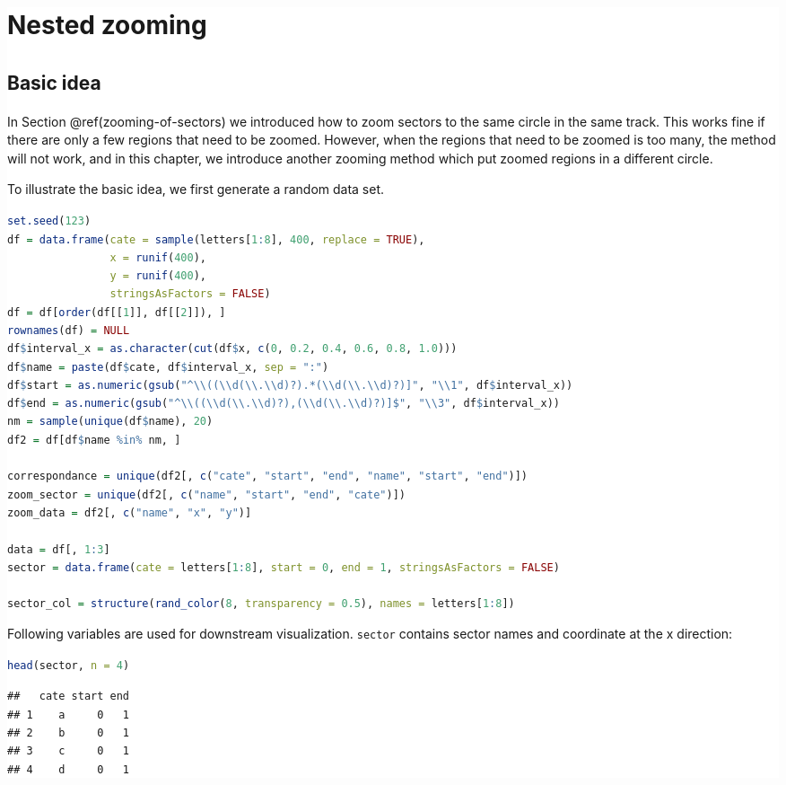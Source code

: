 


# Nested zooming

## Basic idea

In Section \@ref(zooming-of-sectors) we introduced how to zoom sectors to the same circle
in the same track. This works fine if there are only a few regions that need to be zoomed.
However, when the regions that need to be zoomed is too many, the method will not work,
and in this chapter, we introduce another zooming method which put zoomed regions in a different
circle.

To illustrate the basic idea, we first generate a random data set.


```r
set.seed(123)
df = data.frame(cate = sample(letters[1:8], 400, replace = TRUE),
	            x = runif(400),
	            y = runif(400),
	            stringsAsFactors = FALSE)
df = df[order(df[[1]], df[[2]]), ]
rownames(df) = NULL
df$interval_x = as.character(cut(df$x, c(0, 0.2, 0.4, 0.6, 0.8, 1.0)))
df$name = paste(df$cate, df$interval_x, sep = ":")
df$start = as.numeric(gsub("^\\((\\d(\\.\\d)?).*(\\d(\\.\\d)?)]", "\\1", df$interval_x))
df$end = as.numeric(gsub("^\\((\\d(\\.\\d)?),(\\d(\\.\\d)?)]$", "\\3", df$interval_x))
nm = sample(unique(df$name), 20)
df2 = df[df$name %in% nm, ]

correspondance = unique(df2[, c("cate", "start", "end", "name", "start", "end")])
zoom_sector = unique(df2[, c("name", "start", "end", "cate")])
zoom_data = df2[, c("name", "x", "y")]

data = df[, 1:3]
sector = data.frame(cate = letters[1:8], start = 0, end = 1, stringsAsFactors = FALSE)

sector_col = structure(rand_color(8, transparency = 0.5), names = letters[1:8])
```

Following variables are used for downstream visualization. `sector` contains sector names
and coordinate at the x direction:


```r
head(sector, n = 4)
```

```
##   cate start end
## 1    a     0   1
## 2    b     0   1
## 3    c     0   1
## 4    d     0   1
```
